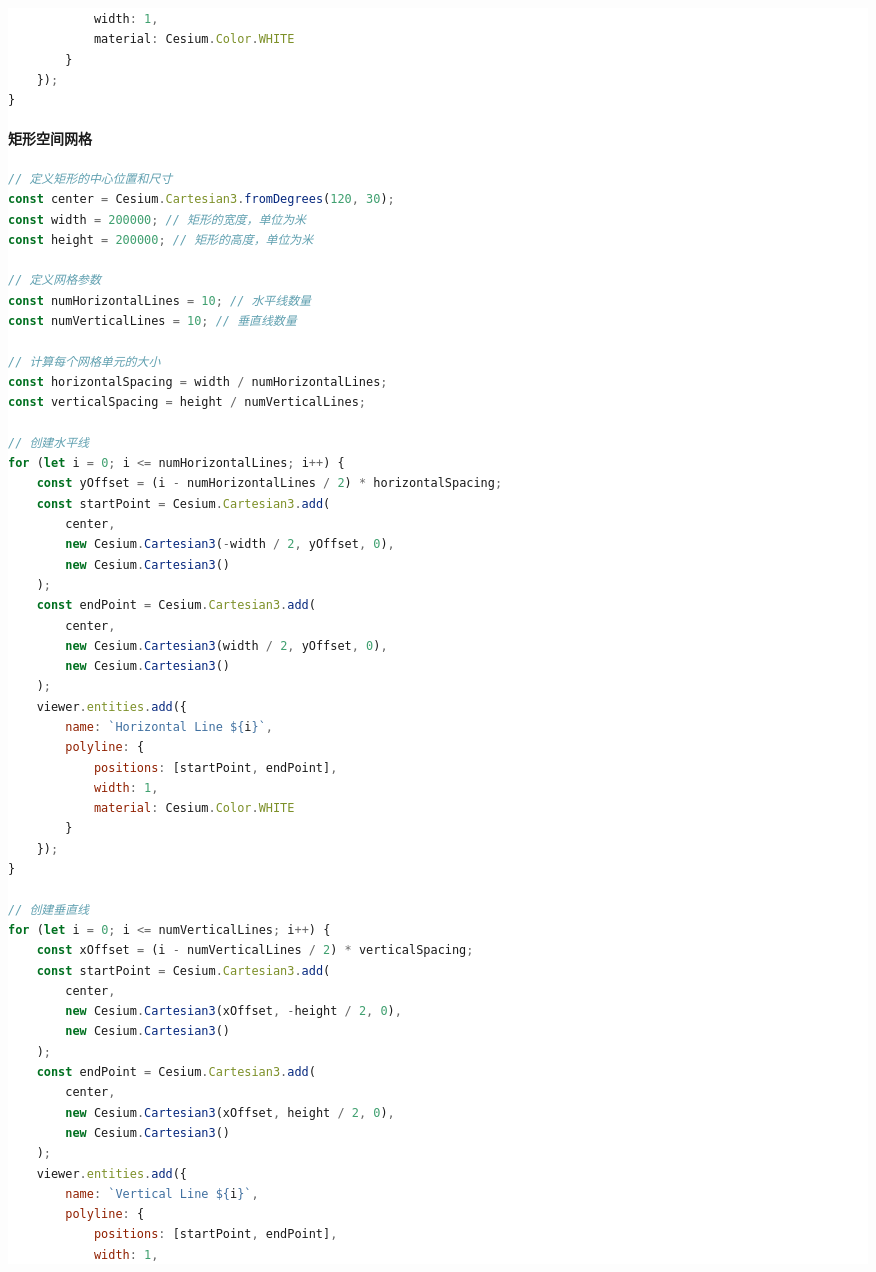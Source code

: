 ```js
            width: 1,
            material: Cesium.Color.WHITE
        }
    });
}
```

#### 矩形空间网格

```js
// 定义矩形的中心位置和尺寸
const center = Cesium.Cartesian3.fromDegrees(120, 30);
const width = 200000; // 矩形的宽度，单位为米
const height = 200000; // 矩形的高度，单位为米

// 定义网格参数
const numHorizontalLines = 10; // 水平线数量
const numVerticalLines = 10; // 垂直线数量

// 计算每个网格单元的大小
const horizontalSpacing = width / numHorizontalLines;
const verticalSpacing = height / numVerticalLines;

// 创建水平线
for (let i = 0; i <= numHorizontalLines; i++) {
    const yOffset = (i - numHorizontalLines / 2) * horizontalSpacing;
    const startPoint = Cesium.Cartesian3.add(
        center,
        new Cesium.Cartesian3(-width / 2, yOffset, 0),
        new Cesium.Cartesian3()
    );
    const endPoint = Cesium.Cartesian3.add(
        center,
        new Cesium.Cartesian3(width / 2, yOffset, 0),
        new Cesium.Cartesian3()
    );
    viewer.entities.add({
        name: `Horizontal Line ${i}`,
        polyline: {
            positions: [startPoint, endPoint],
            width: 1,
            material: Cesium.Color.WHITE
        }
    });
}

// 创建垂直线
for (let i = 0; i <= numVerticalLines; i++) {
    const xOffset = (i - numVerticalLines / 2) * verticalSpacing;
    const startPoint = Cesium.Cartesian3.add(
        center,
        new Cesium.Cartesian3(xOffset, -height / 2, 0),
        new Cesium.Cartesian3()
    );
    const endPoint = Cesium.Cartesian3.add(
        center,
        new Cesium.Cartesian3(xOffset, height / 2, 0),
        new Cesium.Cartesian3()
    );
    viewer.entities.add({
        name: `Vertical Line ${i}`,
        polyline: {
            positions: [startPoint, endPoint],
            width: 1,
```